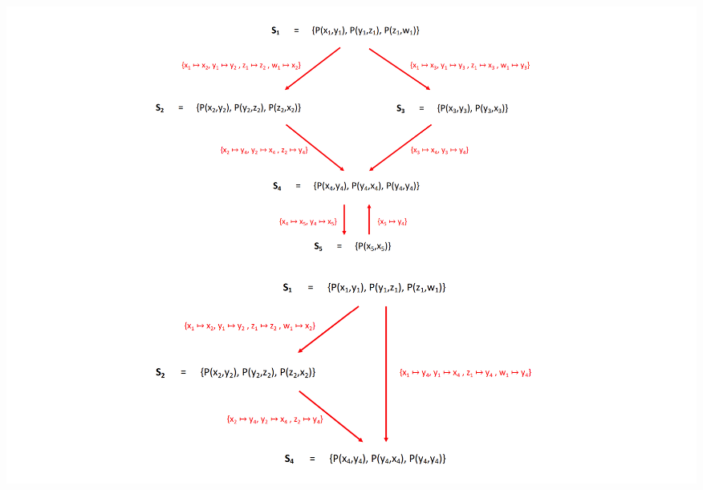    <img style="width:60%; margin-left:20%" src="./week2/eg_compose1.png">
   <img style="width:60%; margin-left:20%" src="./week2/eg_compose2.png">